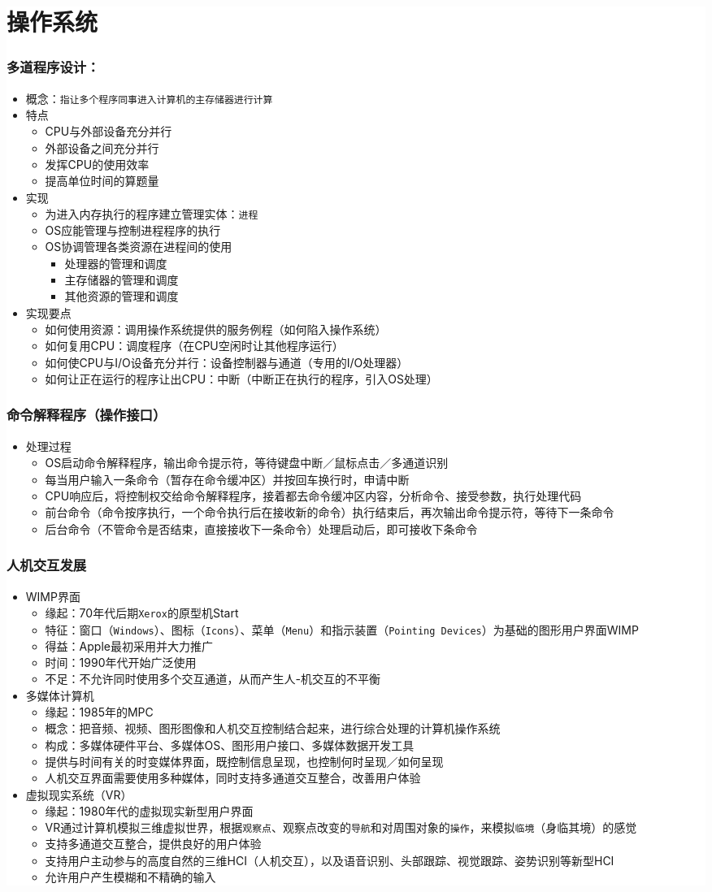 # 操作系统


### 多道程序设计：
+ 概念：`指让多个程序同事进入计算机的主存储器进行计算`
+ 特点
	+ CPU与外部设备充分并行
	+ 外部设备之间充分并行
	+ 发挥CPU的使用效率
	+ 提高单位时间的算题量
+ 实现
	+ 为进入内存执行的程序建立管理实体：`进程`
	+ OS应能管理与控制进程程序的执行
	+ OS协调管理各类资源在进程间的使用
		+ 处理器的管理和调度
		+ 主存储器的管理和调度
		+ 其他资源的管理和调度
+ 实现要点
	+ 如何使用资源：调用操作系统提供的服务例程（如何陷入操作系统）
	+ 如何复用CPU：调度程序（在CPU空闲时让其他程序运行）
	+ 如何使CPU与I/O设备充分并行：设备控制器与通道（专用的I/O处理器）
	+ 如何让正在运行的程序让出CPU：中断（中断正在执行的程序，引入OS处理） 

### 命令解释程序（操作接口）
+ 处理过程
	+ OS启动命令解释程序，输出命令提示符，等待键盘中断／鼠标点击／多通道识别
	+ 每当用户输入一条命令（暂存在命令缓冲区）并按回车换行时，申请中断
	+ CPU响应后，将控制权交给命令解释程序，接着都去命令缓冲区内容，分析命令、接受参数，执行处理代码
	+ 前台命令（命令按序执行，一个命令执行后在接收新的命令）执行结束后，再次输出命令提示符，等待下一条命令
	+ 后台命令（不管命令是否结束，直接接收下一条命令）处理启动后，即可接收下条命令 

### 人机交互发展
+ WIMP界面
	+ 缘起：70年代后期`Xerox`的原型机Start
	+ 特征：窗口（`Windows`）、图标（`Icons`）、菜单（`Menu`）和指示装置（`Pointing Devices`）为基础的图形用户界面WIMP 
	+ 得益：Apple最初采用并大力推广
	+ 时间：1990年代开始广泛使用
	+ 不足：不允许同时使用多个交互通道，从而产生人-机交互的不平衡
+ 多媒体计算机
	+ 缘起：1985年的MPC
	+ 概念：把音频、视频、图形图像和人机交互控制结合起来，进行综合处理的计算机操作系统
	+ 构成：多媒体硬件平台、多媒体OS、图形用户接口、多媒体数据开发工具
	+ 提供与时间有关的时变媒体界面，既控制信息呈现，也控制何时呈现／如何呈现
	+ 人机交互界面需要使用多种媒体，同时支持多通道交互整合，改善用户体验
+ 虚拟现实系统（VR）
	+ 缘起：1980年代的虚拟现实新型用户界面
	+ VR通过计算机模拟三维虚拟世界，根据`观察点`、观察点改变的`导航`和对周围对象的`操作`，来模拟`临境`（身临其境）的感觉
	+ 支持多通道交互整合，提供良好的用户体验
	+ 支持用户主动参与的高度自然的三维HCI（人机交互），以及语音识别、头部跟踪、视觉跟踪、姿势识别等新型HCI
	+ 允许用户产生模糊和不精确的输入
